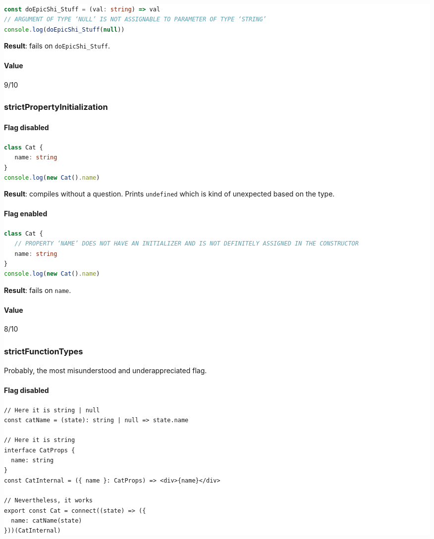 ```ts
const doEpicShi_Stuff = (val: string) => val
// ARGUMENT OF TYPE ‘NULL’ IS NOT ASSIGNABLE TO PARAMETER OF TYPE ‘STRING’
console.log(doEpicShi_Stuff(null))
```

**Result**: fails on `doEpicShi_Stuff`.

#### Value

9/10

### strictPropertyInitialization

#### Flag disabled

```ts
class Cat {
   name: string
}
console.log(new Cat().name)
```

**Result**: compiles without a question. Prints `undefined` which is kind of unexpected based on the type.

#### Flag enabled

```ts
class Cat {
   // PROPERTY ‘NAME’ DOES NOT HAVE AN INITIALIZER AND IS NOT DEFINITELY ASSIGNED IN THE CONSTRUCTOR
   name: string
}
console.log(new Cat().name)
```

**Result**: fails on `name`.

#### Value

8/10

### strictFunctionTypes

Probably, the most misunderstood and underappreciated flag.

#### Flag disabled

```tsx
// Here it is string | null
const catName = (state): string | null => state.name

// Here it is string
interface CatProps {
  name: string
}
const CatInternal = ({ name }: CatProps) => <div>{name}</div>

// Nevertheless, it works
export const Cat = connect((state) => ({
  name: catName(state)
}))(CatInternal)

```
